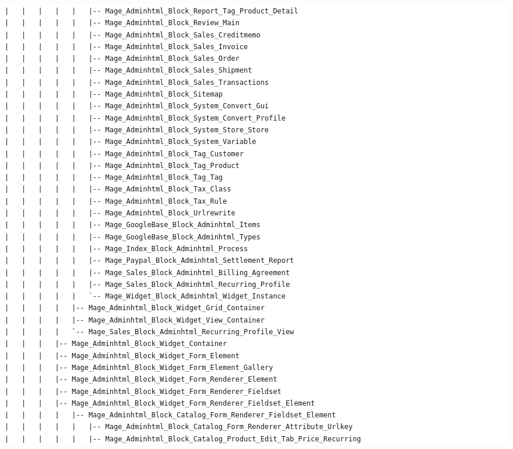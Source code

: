 	|   |   |   |   |   |-- Mage_Adminhtml_Block_Report_Tag_Product_Detail
	|   |   |   |   |   |-- Mage_Adminhtml_Block_Review_Main
	|   |   |   |   |   |-- Mage_Adminhtml_Block_Sales_Creditmemo
	|   |   |   |   |   |-- Mage_Adminhtml_Block_Sales_Invoice
	|   |   |   |   |   |-- Mage_Adminhtml_Block_Sales_Order
	|   |   |   |   |   |-- Mage_Adminhtml_Block_Sales_Shipment
	|   |   |   |   |   |-- Mage_Adminhtml_Block_Sales_Transactions
	|   |   |   |   |   |-- Mage_Adminhtml_Block_Sitemap
	|   |   |   |   |   |-- Mage_Adminhtml_Block_System_Convert_Gui
	|   |   |   |   |   |-- Mage_Adminhtml_Block_System_Convert_Profile
	|   |   |   |   |   |-- Mage_Adminhtml_Block_System_Store_Store
	|   |   |   |   |   |-- Mage_Adminhtml_Block_System_Variable
	|   |   |   |   |   |-- Mage_Adminhtml_Block_Tag_Customer
	|   |   |   |   |   |-- Mage_Adminhtml_Block_Tag_Product
	|   |   |   |   |   |-- Mage_Adminhtml_Block_Tag_Tag
	|   |   |   |   |   |-- Mage_Adminhtml_Block_Tax_Class
	|   |   |   |   |   |-- Mage_Adminhtml_Block_Tax_Rule
	|   |   |   |   |   |-- Mage_Adminhtml_Block_Urlrewrite
	|   |   |   |   |   |-- Mage_GoogleBase_Block_Adminhtml_Items
	|   |   |   |   |   |-- Mage_GoogleBase_Block_Adminhtml_Types
	|   |   |   |   |   |-- Mage_Index_Block_Adminhtml_Process
	|   |   |   |   |   |-- Mage_Paypal_Block_Adminhtml_Settlement_Report
	|   |   |   |   |   |-- Mage_Sales_Block_Adminhtml_Billing_Agreement
	|   |   |   |   |   |-- Mage_Sales_Block_Adminhtml_Recurring_Profile
	|   |   |   |   |   `-- Mage_Widget_Block_Adminhtml_Widget_Instance
	|   |   |   |   |-- Mage_Adminhtml_Block_Widget_Grid_Container
	|   |   |   |   |-- Mage_Adminhtml_Block_Widget_View_Container
	|   |   |   |   `-- Mage_Sales_Block_Adminhtml_Recurring_Profile_View
	|   |   |   |-- Mage_Adminhtml_Block_Widget_Container
	|   |   |   |-- Mage_Adminhtml_Block_Widget_Form_Element
	|   |   |   |-- Mage_Adminhtml_Block_Widget_Form_Element_Gallery
	|   |   |   |-- Mage_Adminhtml_Block_Widget_Form_Renderer_Element
	|   |   |   |-- Mage_Adminhtml_Block_Widget_Form_Renderer_Fieldset
	|   |   |   |-- Mage_Adminhtml_Block_Widget_Form_Renderer_Fieldset_Element
	|   |   |   |   |-- Mage_Adminhtml_Block_Catalog_Form_Renderer_Fieldset_Element
	|   |   |   |   |   |-- Mage_Adminhtml_Block_Catalog_Form_Renderer_Attribute_Urlkey
	|   |   |   |   |   |-- Mage_Adminhtml_Block_Catalog_Product_Edit_Tab_Price_Recurring